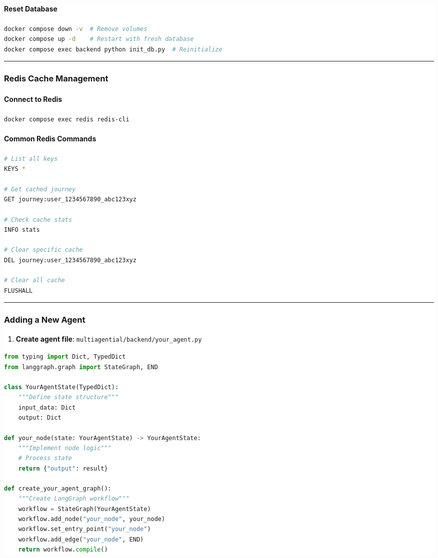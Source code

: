 #### Reset Database

```bash
docker compose down -v  # Remove volumes
docker compose up -d    # Restart with fresh database
docker compose exec backend python init_db.py  # Reinitialize
```

---

### Redis Cache Management

#### Connect to Redis

```bash
docker compose exec redis redis-cli
```

#### Common Redis Commands

```bash
# List all keys
KEYS *

# Get cached journey
GET journey:user_1234567890_abc123xyz

# Check cache stats
INFO stats

# Clear specific cache
DEL journey:user_1234567890_abc123xyz

# Clear all cache
FLUSHALL
```

---

### Adding a New Agent

1. **Create agent file**: `multiagential/backend/your_agent.py`

```python
from typing import Dict, TypedDict
from langgraph.graph import StateGraph, END

class YourAgentState(TypedDict):
    """Define state structure"""
    input_data: Dict
    output: Dict

def your_node(state: YourAgentState) -> YourAgentState:
    """Implement node logic"""
    # Process state
    return {"output": result}

def create_your_agent_graph():
    """Create LangGraph workflow"""
    workflow = StateGraph(YourAgentState)
    workflow.add_node("your_node", your_node)
    workflow.set_entry_point("your_node")
    workflow.add_edge("your_node", END)
    return workflow.compile()
```
